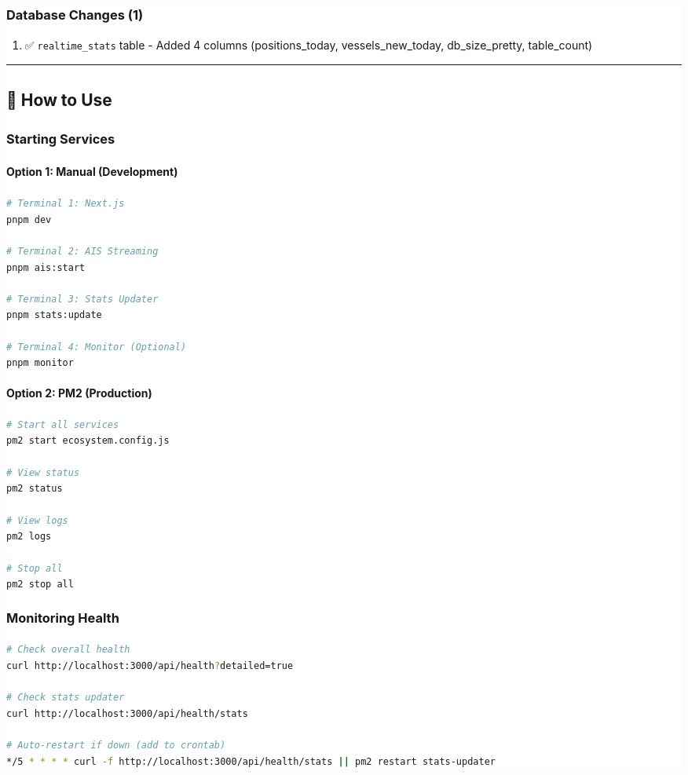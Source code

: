 ### Database Changes (1)
1. ✅ `realtime_stats` table - Added 4 columns (positions_today, vessels_new_today, db_size_pretty, table_count)

---

## 🚀 How to Use

### Starting Services

#### Option 1: Manual (Development)
```bash
# Terminal 1: Next.js
pnpm dev

# Terminal 2: AIS Streaming
pnpm ais:start

# Terminal 3: Stats Updater
pnpm stats:update

# Terminal 4: Monitor (Optional)
pnpm monitor
```

#### Option 2: PM2 (Production)
```bash
# Start all services
pm2 start ecosystem.config.js

# View status
pm2 status

# View logs
pm2 logs

# Stop all
pm2 stop all
```

### Monitoring Health

```bash
# Check overall health
curl http://localhost:3000/api/health?detailed=true

# Check stats updater
curl http://localhost:3000/api/health/stats

# Auto-restart if down (add to crontab)
*/5 * * * * curl -f http://localhost:3000/api/health/stats || pm2 restart stats-updater
```
